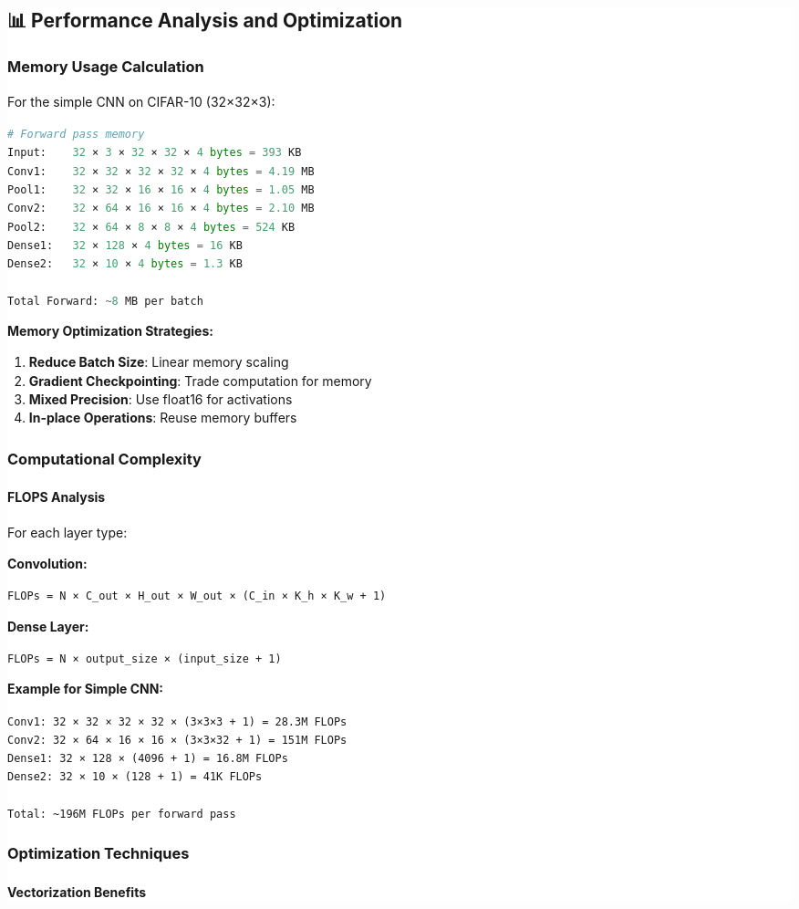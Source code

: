 
## 📊 Performance Analysis and Optimization

### Memory Usage Calculation

For the simple CNN on CIFAR-10 (32×32×3):

```python
# Forward pass memory
Input:    32 × 3 × 32 × 32 × 4 bytes = 393 KB
Conv1:    32 × 32 × 32 × 32 × 4 bytes = 4.19 MB
Pool1:    32 × 32 × 16 × 16 × 4 bytes = 1.05 MB  
Conv2:    32 × 64 × 16 × 16 × 4 bytes = 2.10 MB
Pool2:    32 × 64 × 8 × 8 × 4 bytes = 524 KB
Dense1:   32 × 128 × 4 bytes = 16 KB
Dense2:   32 × 10 × 4 bytes = 1.3 KB

Total Forward: ~8 MB per batch
```

**Memory Optimization Strategies:**
1. **Reduce Batch Size**: Linear memory scaling
2. **Gradient Checkpointing**: Trade computation for memory
3. **Mixed Precision**: Use float16 for activations
4. **In-place Operations**: Reuse memory buffers

### Computational Complexity

#### **FLOPS Analysis**

For each layer type:

**Convolution:**
```
FLOPs = N × C_out × H_out × W_out × (C_in × K_h × K_w + 1)
```

**Dense Layer:**
```
FLOPs = N × output_size × (input_size + 1)
```

**Example for Simple CNN:**
```
Conv1: 32 × 32 × 32 × 32 × (3×3×3 + 1) = 28.3M FLOPs
Conv2: 32 × 64 × 16 × 16 × (3×3×32 + 1) = 151M FLOPs  
Dense1: 32 × 128 × (4096 + 1) = 16.8M FLOPs
Dense2: 32 × 10 × (128 + 1) = 41K FLOPs

Total: ~196M FLOPs per forward pass
```

### Optimization Techniques

#### **Vectorization Benefits**
